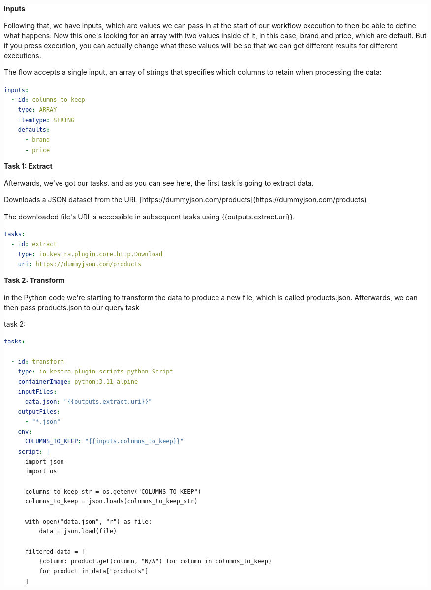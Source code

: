 **Inputs**

Following that, we have inputs, which are values we can pass in at the start of our workflow execution to then be able to define what happens. Now this one's looking for an array with two values inside of it, in this case, brand and price, which are default. But if you press execution, you can actually change what these values will be so that we can get different results for different executions.

The flow accepts a single input, an array of strings that specifies which columns to retain when processing the data:

```yaml
inputs:
  - id: columns_to_keep
    type: ARRAY
    itemType: STRING
    defaults:
      - brand
      - price
```

**Task 1: Extract**

Afterwards, we've got our tasks, and as you can see here, the first task is going to extract data.

Downloads a JSON dataset from the URL [https://dummyjson.com/products](https://dummyjson.com/products)

The downloaded file's URI is accessible in subsequent tasks using {{outputs.extract.uri}}.

```yaml
tasks:
  - id: extract
    type: io.kestra.plugin.core.http.Download
    uri: https://dummyjson.com/products

```

**Task 2: Transform**

in the Python code we're starting to transform the data to produce a new file, which is called products.json. Afterwards, we can then pass products.json to our query task

task 2:

```yaml
tasks:

  - id: transform
    type: io.kestra.plugin.scripts.python.Script
    containerImage: python:3.11-alpine
    inputFiles:
      data.json: "{{outputs.extract.uri}}"
    outputFiles:
      - "*.json"
    env:
      COLUMNS_TO_KEEP: "{{inputs.columns_to_keep}}"
    script: |
      import json
      import os

      columns_to_keep_str = os.getenv("COLUMNS_TO_KEEP")
      columns_to_keep = json.loads(columns_to_keep_str)

      with open("data.json", "r") as file:
          data = json.load(file)

      filtered_data = [
          {column: product.get(column, "N/A") for column in columns_to_keep}
          for product in data["products"]
      ]
```